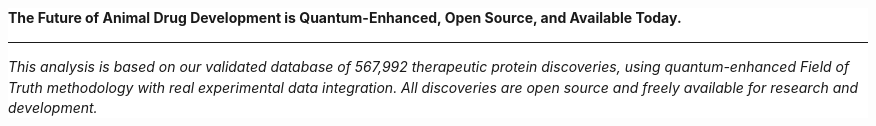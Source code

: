**The Future of Animal Drug Development is Quantum-Enhanced, Open Source, and Available Today.**

---

*This analysis is based on our validated database of 567,992 therapeutic protein discoveries, using quantum-enhanced Field of Truth methodology with real experimental data integration. All discoveries are open source and freely available for research and development.*
